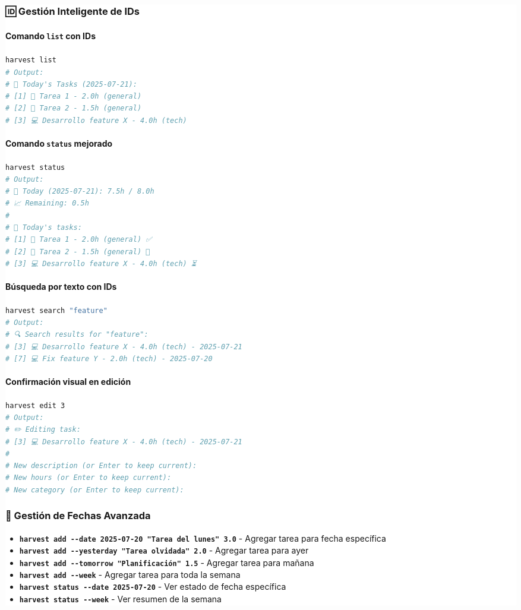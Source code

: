 ### 🆔 Gestión Inteligente de IDs

#### Comando `list` con IDs
```bash
harvest list
# Output:
# 📅 Today's Tasks (2025-07-21):
# [1] 📝 Tarea 1 - 2.0h (general)
# [2] 📝 Tarea 2 - 1.5h (general)
# [3] 💻 Desarrollo feature X - 4.0h (tech)
```

#### Comando `status` mejorado
```bash
harvest status
# Output:
# 📅 Today (2025-07-21): 7.5h / 8.0h
# 📈 Remaining: 0.5h
# 
# 📝 Today's tasks:
# [1] 📝 Tarea 1 - 2.0h (general) ✅
# [2] 📝 Tarea 2 - 1.5h (general) 🔄
# [3] 💻 Desarrollo feature X - 4.0h (tech) ⏳
```

#### Búsqueda por texto con IDs
```bash
harvest search "feature"
# Output:
# 🔍 Search results for "feature":
# [3] 💻 Desarrollo feature X - 4.0h (tech) - 2025-07-21
# [7] 💻 Fix feature Y - 2.0h (tech) - 2025-07-20
```

#### Confirmación visual en edición
```bash
harvest edit 3
# Output:
# ✏️ Editing task:
# [3] 💻 Desarrollo feature X - 4.0h (tech) - 2025-07-21
# 
# New description (or Enter to keep current): 
# New hours (or Enter to keep current): 
# New category (or Enter to keep current): 
```

### 📅 Gestión de Fechas Avanzada
- **`harvest add --date 2025-07-20 "Tarea del lunes" 3.0`** - Agregar tarea para fecha específica
- **`harvest add --yesterday "Tarea olvidada" 2.0`** - Agregar tarea para ayer
- **`harvest add --tomorrow "Planificación" 1.5`** - Agregar tarea para mañana
- **`harvest add --week`** - Agregar tarea para toda la semana
- **`harvest status --date 2025-07-20`** - Ver estado de fecha específica
- **`harvest status --week`** - Ver resumen de la semana

